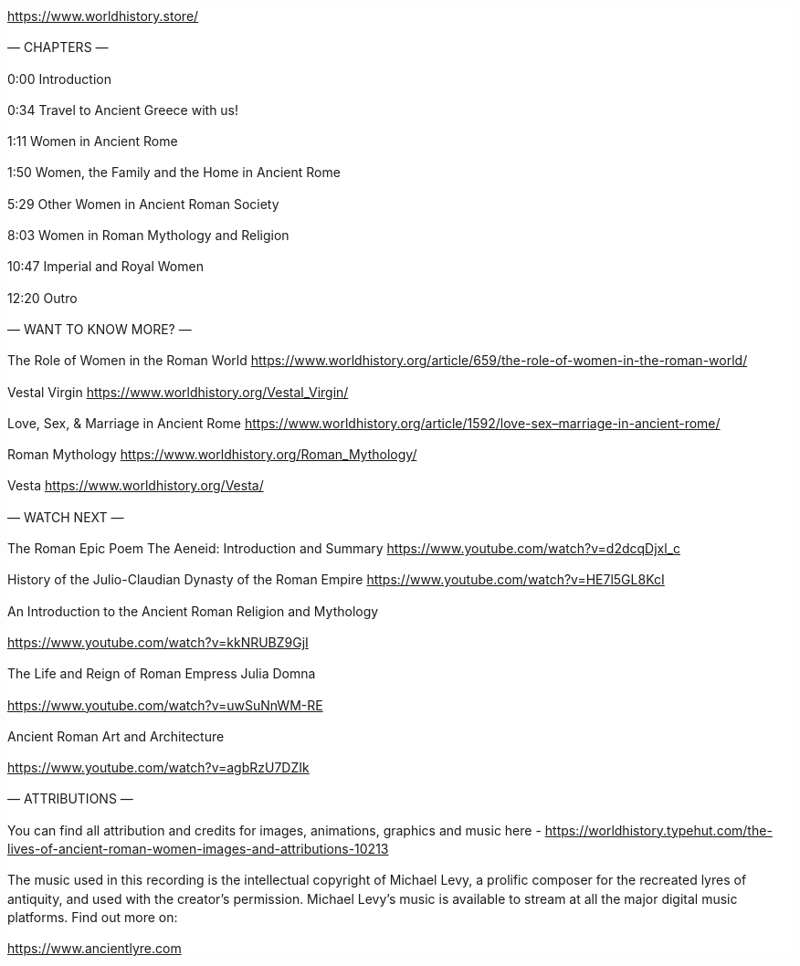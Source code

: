 https://www.worldhistory.store​/​

— CHAPTERS —

0:00​ Introduction

0:34 Travel to Ancient Greece with us!

1:11 Women in Ancient Rome

1:50 Women, the Family and the Home in Ancient Rome

5:29 Other Women in Ancient Roman Society

8:03 Women in Roman Mythology and Religion

10:47 Imperial and Royal Women

12:20 Outro

— WANT TO KNOW MORE? —

The Role of Women in the Roman World https://www.worldhistory.org/article/659/the-role-of-women-in-the-roman-world/

Vestal Virgin https://www.worldhistory.org/Vestal_Virgin/

Love, Sex, & Marriage in Ancient Rome https://www.worldhistory.org/article/1592/love-sex–marriage-in-ancient-rome/

Roman Mythology https://www.worldhistory.org/Roman_Mythology/

Vesta https://www.worldhistory.org/Vesta/

— WATCH NEXT —

The Roman Epic Poem The Aeneid: Introduction and Summary https://www.youtube.com/watch?v=d2dcqDjxl_c

History of the Julio-Claudian Dynasty of the Roman Empire https://www.youtube.com/watch?v=HE7l5GL8KcI

An Introduction to the Ancient Roman Religion and Mythology

https://www.youtube.com/watch?v=kkNRUBZ9GjI

The Life and Reign of Roman Empress Julia Domna

https://www.youtube.com/watch?v=uwSuNnWM-RE

Ancient Roman Art and Architecture

https://www.youtube.com/watch?v=agbRzU7DZIk

— ATTRIBUTIONS —

You can find all attribution and credits for images, animations, graphics and music here - https://worldhistory.typehut.com/the-lives-of-ancient-roman-women-images-and-attributions-10213

The music used in this recording is the intellectual copyright of Michael Levy, a prolific composer for the recreated lyres of antiquity, and used with the creator’s permission. Michael Levy’s music is available to stream at all the major digital music platforms. Find out more on:

https://www.ancientlyre.com
